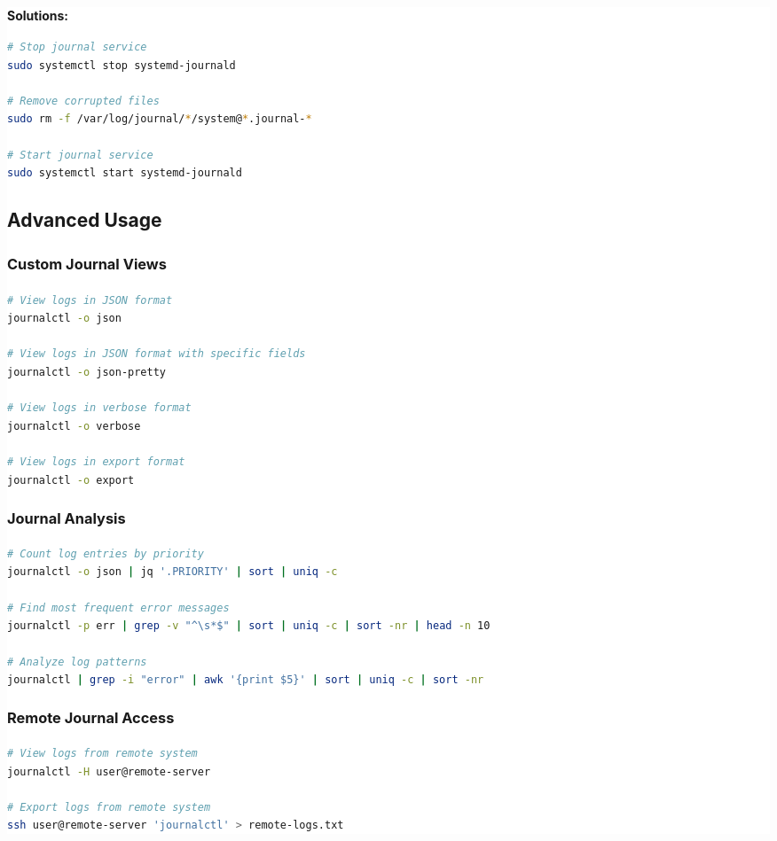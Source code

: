 **Solutions:**
```bash
# Stop journal service
sudo systemctl stop systemd-journald

# Remove corrupted files
sudo rm -f /var/log/journal/*/system@*.journal-*

# Start journal service
sudo systemctl start systemd-journald
```

## Advanced Usage

### Custom Journal Views

```bash
# View logs in JSON format
journalctl -o json

# View logs in JSON format with specific fields
journalctl -o json-pretty

# View logs in verbose format
journalctl -o verbose

# View logs in export format
journalctl -o export
```

### Journal Analysis

```bash
# Count log entries by priority
journalctl -o json | jq '.PRIORITY' | sort | uniq -c

# Find most frequent error messages
journalctl -p err | grep -v "^\s*$" | sort | uniq -c | sort -nr | head -n 10

# Analyze log patterns
journalctl | grep -i "error" | awk '{print $5}' | sort | uniq -c | sort -nr
```

### Remote Journal Access

```bash
# View logs from remote system
journalctl -H user@remote-server

# Export logs from remote system
ssh user@remote-server 'journalctl' > remote-logs.txt
```
